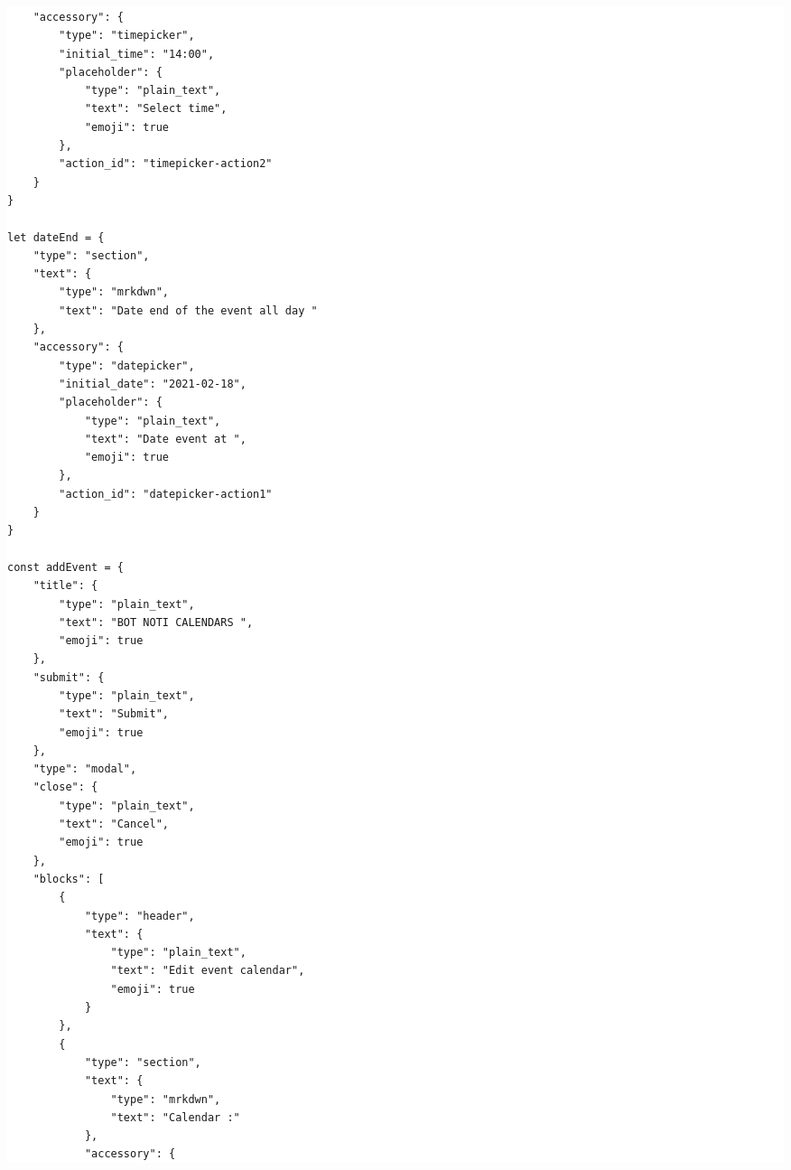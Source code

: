 ```
	"accessory": {
		"type": "timepicker",
		"initial_time": "14:00",
		"placeholder": {
			"type": "plain_text",
			"text": "Select time",
			"emoji": true
		},
		"action_id": "timepicker-action2"
	}
}

let dateEnd = {
	"type": "section",
	"text": {
		"type": "mrkdwn",
		"text": "Date end of the event all day "
	},
	"accessory": {
		"type": "datepicker",
		"initial_date": "2021-02-18",
		"placeholder": {
			"type": "plain_text",
			"text": "Date event at ",
			"emoji": true
		},
		"action_id": "datepicker-action1"
	}
}

const addEvent = {
	"title": {
		"type": "plain_text",
		"text": "BOT NOTI CALENDARS ",
		"emoji": true
	},
	"submit": {
		"type": "plain_text",
		"text": "Submit",
		"emoji": true
	},
	"type": "modal",
	"close": {
		"type": "plain_text",
		"text": "Cancel",
		"emoji": true
	},
	"blocks": [
		{
			"type": "header",
			"text": {
				"type": "plain_text",
				"text": "Edit event calendar",
				"emoji": true
			}
		},
		{
			"type": "section",
			"text": {
				"type": "mrkdwn",
				"text": "Calendar :"
			},
			"accessory": {
```